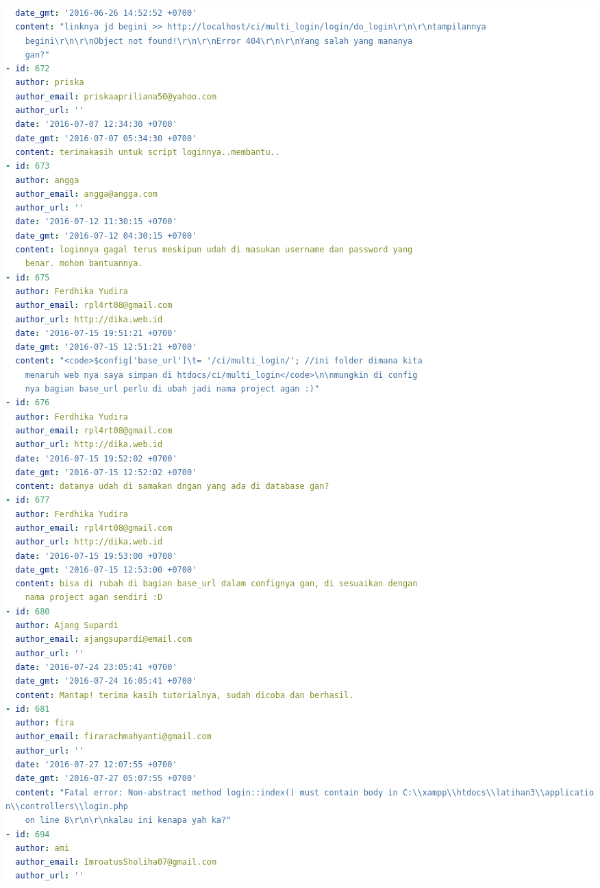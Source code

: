 ```yaml
  date_gmt: '2016-06-26 14:52:52 +0700'
  content: "linknya jd begini >> http://localhost/ci/multi_login/login/do_login\r\n\r\ntampilannya
    begini\r\n\r\nObject not found!\r\n\r\nError 404\r\n\r\nYang salah yang mananya
    gan?"
- id: 672
  author: priska
  author_email: priskaapriliana50@yahoo.com
  author_url: ''
  date: '2016-07-07 12:34:30 +0700'
  date_gmt: '2016-07-07 05:34:30 +0700'
  content: terimakasih untuk script loginnya..membantu..
- id: 673
  author: angga
  author_email: angga@angga.com
  author_url: ''
  date: '2016-07-12 11:30:15 +0700'
  date_gmt: '2016-07-12 04:30:15 +0700'
  content: loginnya gagal terus meskipun udah di masukan username dan password yang
    benar. mohon bantuannya.
- id: 675
  author: Ferdhika Yudira
  author_email: rpl4rt08@gmail.com
  author_url: http://dika.web.id
  date: '2016-07-15 19:51:21 +0700'
  date_gmt: '2016-07-15 12:51:21 +0700'
  content: "<code>$config['base_url']\t= '/ci/multi_login/'; //ini folder dimana kita
    menaruh web nya saya simpan di htdocs/ci/multi_login</code>\n\nmungkin di config
    nya bagian base_url perlu di ubah jadi nama project agan :)"
- id: 676
  author: Ferdhika Yudira
  author_email: rpl4rt08@gmail.com
  author_url: http://dika.web.id
  date: '2016-07-15 19:52:02 +0700'
  date_gmt: '2016-07-15 12:52:02 +0700'
  content: datanya udah di samakan dngan yang ada di database gan?
- id: 677
  author: Ferdhika Yudira
  author_email: rpl4rt08@gmail.com
  author_url: http://dika.web.id
  date: '2016-07-15 19:53:00 +0700'
  date_gmt: '2016-07-15 12:53:00 +0700'
  content: bisa di rubah di bagian base_url dalam confignya gan, di sesuaikan dengan
    nama project agan sendiri :D
- id: 680
  author: Ajang Supardi
  author_email: ajangsupardi@email.com
  author_url: ''
  date: '2016-07-24 23:05:41 +0700'
  date_gmt: '2016-07-24 16:05:41 +0700'
  content: Mantap! terima kasih tutorialnya, sudah dicoba dan berhasil.
- id: 681
  author: fira
  author_email: firarachmahyanti@gmail.com
  author_url: ''
  date: '2016-07-27 12:07:55 +0700'
  date_gmt: '2016-07-27 05:07:55 +0700'
  content: "Fatal error: Non-abstract method login::index() must contain body in C:\\xampp\\htdocs\\latihan3\\application\\controllers\\login.php
    on line 8\r\n\r\nkalau ini kenapa yah ka?"
- id: 694
  author: ami
  author_email: ImroatusSholiha07@gmail.com
  author_url: ''
```